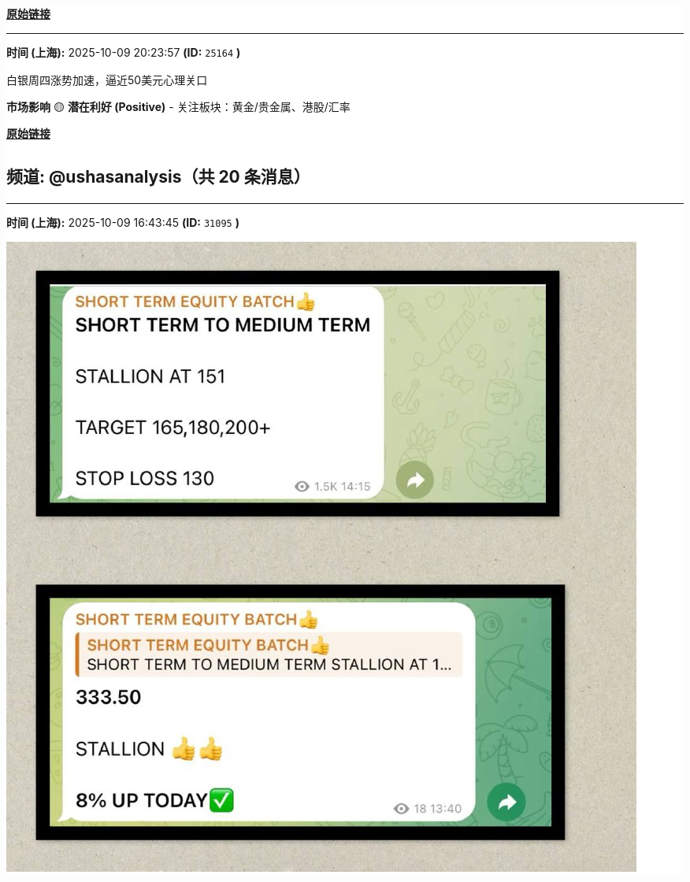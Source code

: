 **[原始链接](https://t.me/ywcqdz/25163)**

---
**时间 (上海):** 2025-10-09 20:23:57 **(ID:** `25164` **)**

白银周四涨势加速，逼近50美元心理关口

**市场影响** 🟡 **潜在利好 (Positive)** - 关注板块：黄金/贵金属、港股/汇率

**[原始链接](https://t.me/ywcqdz/25164)**
## 频道: @ushasanalysis（共 20 条消息）

---
**时间 (上海):** 2025-10-09 16:43:45 **(ID:** `31095` **)**

![媒体文件](2025-10/09/media/ushasanalysis_31095.jpg)

